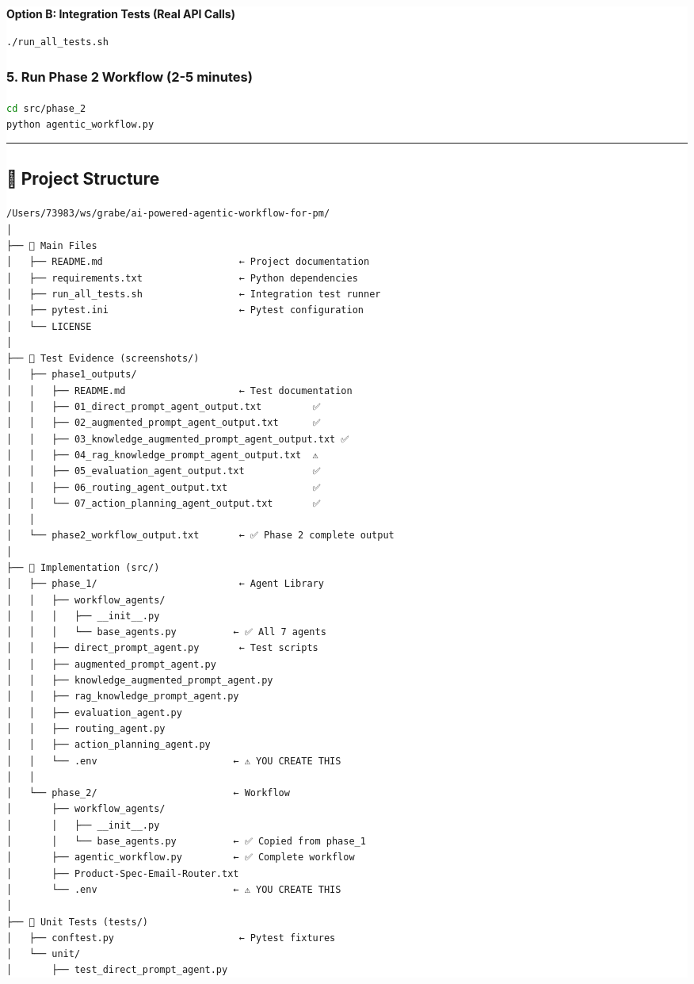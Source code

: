 **Option B: Integration Tests (Real API Calls)**
```bash
./run_all_tests.sh
```

### 5. Run Phase 2 Workflow (2-5 minutes)
```bash
cd src/phase_2
python agentic_workflow.py
```

---

## 📁 Project Structure

```
/Users/73983/ws/grabe/ai-powered-agentic-workflow-for-pm/
│
├── 📄 Main Files
│   ├── README.md                        ← Project documentation
│   ├── requirements.txt                 ← Python dependencies
│   ├── run_all_tests.sh                 ← Integration test runner
│   ├── pytest.ini                       ← Pytest configuration
│   └── LICENSE
│
├── 📸 Test Evidence (screenshots/)
│   ├── phase1_outputs/
│   │   ├── README.md                    ← Test documentation
│   │   ├── 01_direct_prompt_agent_output.txt         ✅
│   │   ├── 02_augmented_prompt_agent_output.txt      ✅
│   │   ├── 03_knowledge_augmented_prompt_agent_output.txt ✅
│   │   ├── 04_rag_knowledge_prompt_agent_output.txt  ⚠️
│   │   ├── 05_evaluation_agent_output.txt            ✅
│   │   ├── 06_routing_agent_output.txt               ✅
│   │   └── 07_action_planning_agent_output.txt       ✅
│   │
│   └── phase2_workflow_output.txt       ← ✅ Phase 2 complete output
│
├── 🔧 Implementation (src/)
│   ├── phase_1/                         ← Agent Library
│   │   ├── workflow_agents/
│   │   │   ├── __init__.py
│   │   │   └── base_agents.py          ← ✅ All 7 agents
│   │   ├── direct_prompt_agent.py       ← Test scripts
│   │   ├── augmented_prompt_agent.py
│   │   ├── knowledge_augmented_prompt_agent.py
│   │   ├── rag_knowledge_prompt_agent.py
│   │   ├── evaluation_agent.py
│   │   ├── routing_agent.py
│   │   ├── action_planning_agent.py
│   │   └── .env                        ← ⚠️ YOU CREATE THIS
│   │
│   └── phase_2/                        ← Workflow
│       ├── workflow_agents/
│       │   ├── __init__.py
│       │   └── base_agents.py          ← ✅ Copied from phase_1
│       ├── agentic_workflow.py         ← ✅ Complete workflow
│       ├── Product-Spec-Email-Router.txt
│       └── .env                        ← ⚠️ YOU CREATE THIS
│
├── 🧪 Unit Tests (tests/)
│   ├── conftest.py                      ← Pytest fixtures
│   └── unit/
│       ├── test_direct_prompt_agent.py
```